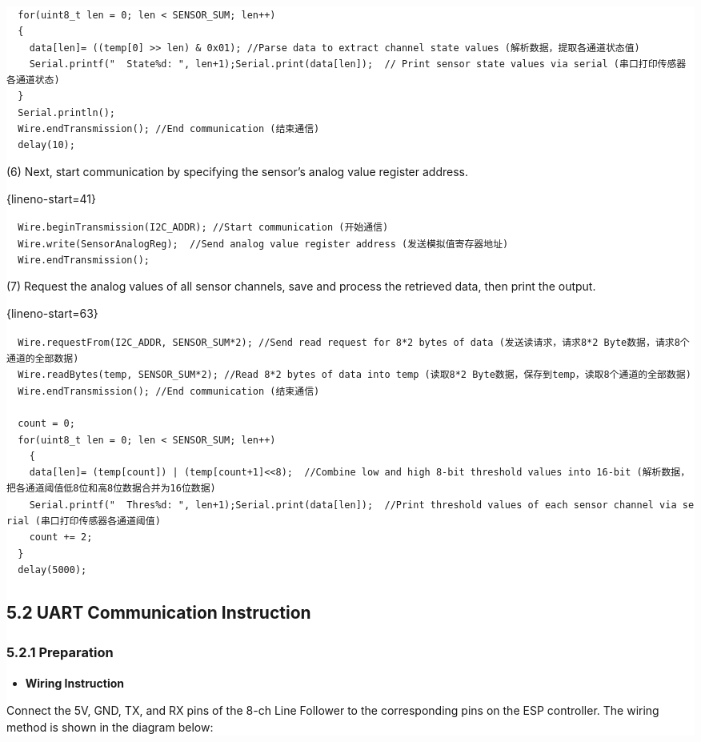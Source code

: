 ```
  for(uint8_t len = 0; len < SENSOR_SUM; len++)
  {
    data[len]= ((temp[0] >> len) & 0x01); //Parse data to extract channel state values (解析数据，提取各通道状态值)
    Serial.printf("  State%d: ", len+1);Serial.print(data[len]);  // Print sensor state values via serial (串口打印传感器各通道状态)
  }
  Serial.println();
  Wire.endTransmission(); //End communication (结束通信)
  delay(10);
```

(6) Next, start communication by specifying the sensor’s analog value register address.

{lineno-start=41}

```
  Wire.beginTransmission(I2C_ADDR); //Start communication (开始通信)
  Wire.write(SensorAnalogReg);  //Send analog value register address (发送模拟值寄存器地址)
  Wire.endTransmission();
```

(7) Request the analog values of all sensor channels, save and process the retrieved data, then print the output.

{lineno-start=63}

```
  Wire.requestFrom(I2C_ADDR, SENSOR_SUM*2); //Send read request for 8*2 bytes of data (发送读请求，请求8*2 Byte数据，请求8个通道的全部数据)
  Wire.readBytes(temp, SENSOR_SUM*2); //Read 8*2 bytes of data into temp (读取8*2 Byte数据，保存到temp，读取8个通道的全部数据)
  Wire.endTransmission(); //End communication (结束通信)

  count = 0;
  for(uint8_t len = 0; len < SENSOR_SUM; len++)
	{
    data[len]= (temp[count]) | (temp[count+1]<<8);  //Combine low and high 8-bit threshold values into 16-bit (解析数据，把各通道阈值低8位和高8位数据合并为16位数据)
    Serial.printf("  Thres%d: ", len+1);Serial.print(data[len]);  //Print threshold values of each sensor channel via serial (串口打印传感器各通道阈值)
    count += 2;
  }
  delay(5000);
```

## 5.2 UART Communication Instruction

### 5.2.1 Preparation

* **Wiring Instruction**

Connect the 5V, GND, TX, and RX pins of the 8-ch Line Follower to the corresponding pins on the ESP controller. The wiring method is shown in the diagram below:
